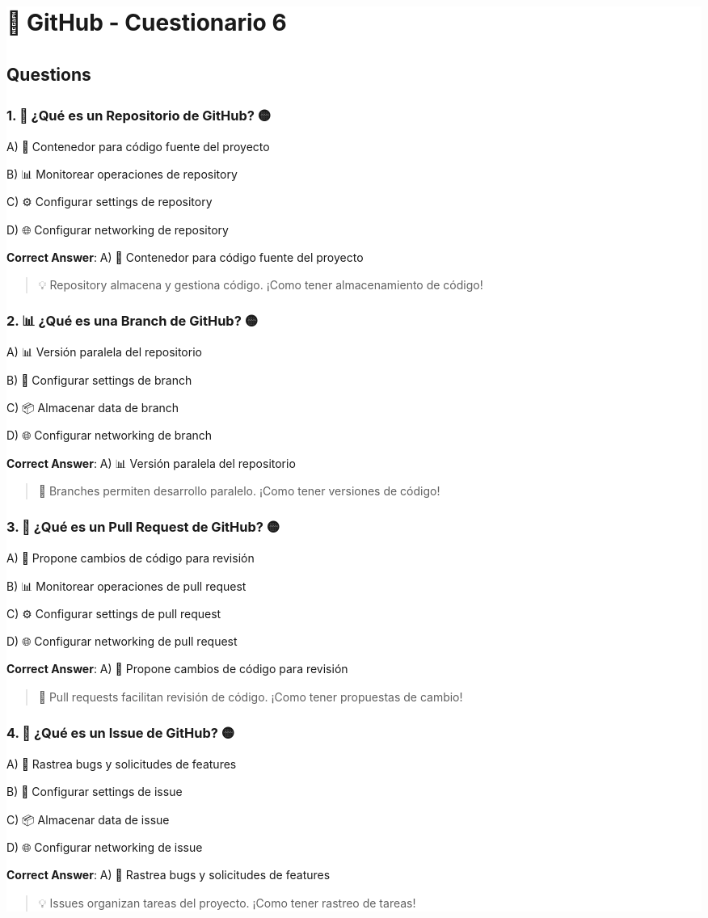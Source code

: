 # 🐙 GitHub - Cuestionario 6

## Questions

### 1. 🔄 ¿Qué es un Repositorio de GitHub? 🟡

A) 🔄 Contenedor para código fuente del proyecto

B) 📊 Monitorear operaciones de repository

C) ⚙️ Configurar settings de repository

D) 🌐 Configurar networking de repository

**Correct Answer**: A) 🔄 Contenedor para código fuente del proyecto

> 💡 Repository almacena y gestiona código. ¡Como tener almacenamiento de código!

### 2. 📊 ¿Qué es una Branch de GitHub? 🟡

A) 📊 Versión paralela del repositorio

B) 🔧 Configurar settings de branch

C) 📦 Almacenar data de branch

D) 🌐 Configurar networking de branch

**Correct Answer**: A) 📊 Versión paralela del repositorio

> 📘 Branches permiten desarrollo paralelo. ¡Como tener versiones de código!

### 3. 🔧 ¿Qué es un Pull Request de GitHub? 🟡

A) 🔧 Propone cambios de código para revisión

B) 📊 Monitorear operaciones de pull request

C) ⚙️ Configurar settings de pull request

D) 🌐 Configurar networking de pull request

**Correct Answer**: A) 🔧 Propone cambios de código para revisión

> 🎯 Pull requests facilitan revisión de código. ¡Como tener propuestas de cambio!

### 4. 📝 ¿Qué es un Issue de GitHub? 🟡

A) 📝 Rastrea bugs y solicitudes de features

B) 🔧 Configurar settings de issue

C) 📦 Almacenar data de issue

D) 🌐 Configurar networking de issue

**Correct Answer**: A) 📝 Rastrea bugs y solicitudes de features

> 💡 Issues organizan tareas del proyecto. ¡Como tener rastreo de tareas!
